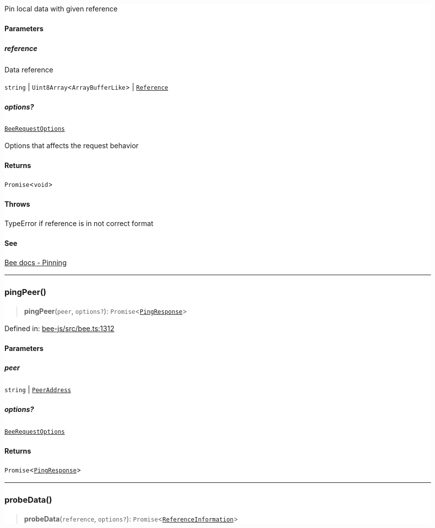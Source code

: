Pin local data with given reference

#### Parameters

##### reference

Data reference

`string` | `Uint8Array`\<`ArrayBufferLike`\> | [`Reference`](Reference.md)

##### options?

[`BeeRequestOptions`](../type-aliases/BeeRequestOptions.md)

Options that affects the request behavior

#### Returns

`Promise`\<`void`\>

#### Throws

TypeError if reference is in not correct format

#### See

[Bee docs - Pinning](https://docs.ethswarm.org/docs/develop/access-the-swarm/pinning)

***

### pingPeer()

> **pingPeer**(`peer`, `options?`): `Promise`\<[`PingResponse`](../interfaces/PingResponse.md)\>

Defined in: [bee-js/src/bee.ts:1312](https://github.com/ethersphere/bee-js/blob/3abbe2b1b264d6b586511a56e93badb2236bd09d/src/bee.ts#L1312)

#### Parameters

##### peer

`string` | [`PeerAddress`](PeerAddress.md)

##### options?

[`BeeRequestOptions`](../type-aliases/BeeRequestOptions.md)

#### Returns

`Promise`\<[`PingResponse`](../interfaces/PingResponse.md)\>

***

### probeData()

> **probeData**(`reference`, `options?`): `Promise`\<[`ReferenceInformation`](../interfaces/ReferenceInformation.md)\>
